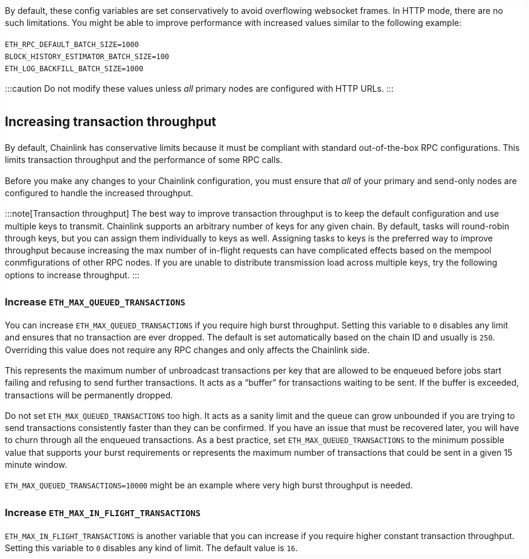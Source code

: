 By default, these config variables are set conservatively to avoid overflowing websocket frames. In HTTP mode, there are no such limitations. You might be able to improve performance with increased values similar to the following example:

```text
ETH_RPC_DEFAULT_BATCH_SIZE=1000
BLOCK_HISTORY_ESTIMATOR_BATCH_SIZE=100
ETH_LOG_BACKFILL_BATCH_SIZE=1000
```

:::caution
Do not modify these values unless _all_ primary nodes are configured with HTTP URLs.
:::

## Increasing transaction throughput

By default, Chainlink has conservative limits because it must be compliant with standard out-of-the-box RPC configurations. This limits transaction throughput and the performance of some RPC calls.

Before you make any changes to your Chainlink configuration, you must ensure that _all_ of your primary and send-only nodes are configured to handle the increased throughput.

:::note[Transaction throughput]
The best way to improve transaction throughput is to keep the default configuration and use multiple keys to transmit. Chainlink supports an arbitrary number of keys for any given chain. By default, tasks will round-robin through keys, but you can assign them individually to keys as well. Assigning tasks to keys is the preferred way to improve throughput because increasing the max number of in-flight requests can have complicated effects based on the mempool conmfigurations of other RPC nodes. If you are unable to distribute transmission load across multiple keys, try the following options to increase throughput.
:::

### Increase `ETH_MAX_QUEUED_TRANSACTIONS`

You can increase `ETH_MAX_QUEUED_TRANSACTIONS` if you require high burst throughput. Setting this variable to `0` disables any limit and ensures that no transaction are ever dropped. The default is set automatically based on the chain ID and usually is `250`. Overriding this value does not require any RPC changes and only affects the Chainlink side.

This represents the maximum number of unbroadcast transactions per key that are allowed to be enqueued before jobs start failing and refusing to send further transactions. It acts as a “buffer” for transactions waiting to be sent. If the buffer is exceeded, transactions will be permanently dropped.

Do not set `ETH_MAX_QUEUED_TRANSACTIONS` too high. It acts as a sanity limit and the queue can grow unbounded if you are trying to send transactions consistently faster than they can be confirmed. If you have an issue that must be recovered later, you will have to churn through all the enqueued transactions. As a best practice, set `ETH_MAX_QUEUED_TRANSACTIONS` to the minimum possible value that supports your burst requirements or represents the maximum number of transactions that could be sent in a given 15 minute window.

`ETH_MAX_QUEUED_TRANSACTIONS=10000` might be an example where very high burst throughput is needed.

### Increase `ETH_MAX_IN_FLIGHT_TRANSACTIONS`

`ETH_MAX_IN_FLIGHT_TRANSACTIONS` is another variable that you can increase if you require higher constant transaction throughput. Setting this variable to `0` disables any kind of limit. The default value is `16`.
